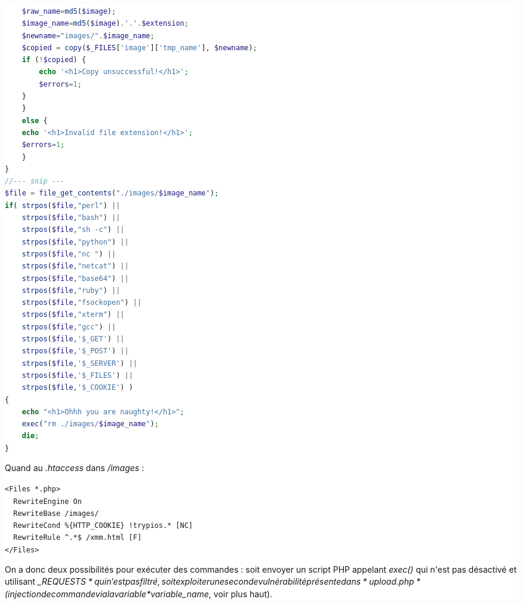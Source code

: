 ```php
	$raw_name=md5($image);
	$image_name=md5($image).'.'.$extension;
	$newname="images/".$image_name;
	$copied = copy($_FILES['image']['tmp_name'], $newname);
	if (!$copied) {
	    echo '<h1>Copy unsuccessful!</h1>';
	    $errors=1;
	}
    }
    else {
	echo '<h1>Invalid file extension!</h1>';
	$errors=1;
    }
}
//--- snip ---
$file = file_get_contents("./images/$image_name");
if( strpos($file,"perl") ||
    strpos($file,"bash") ||
    strpos($file,"sh -c") ||
    strpos($file,"python") ||
    strpos($file,"nc ") ||
    strpos($file,"netcat") ||
    strpos($file,"base64") ||
    strpos($file,"ruby") ||
    strpos($file,"fsockopen") ||
    strpos($file,"xterm") ||
    strpos($file,"gcc") ||
    strpos($file,'$_GET') ||
    strpos($file,'$_POST') ||
    strpos($file,'$_SERVER') ||
    strpos($file,'$_FILES') ||
    strpos($file,'$_COOKIE') )
{ 
    echo "<h1>Ohhh you are naughty!</h1>"; 
    exec("rm ./images/$image_name");
    die;
}
```

Quand au *.htaccess* dans */images* :  

```plain
<Files *.php>
  RewriteEngine On
  RewriteBase /images/
  RewriteCond %{HTTP_COOKIE} !trypios.* [NC]
  RewriteRule ^.*$ /xmm.html [F]
</Files>
```

On a donc deux possibilités pour exécuter des commandes : soit envoyer un script PHP appelant *exec()* qui n'est pas désactivé et utilisant *$\_REQUESTS* qui n'est pas filtré, soit exploiter une seconde vulnérabilité présente dans *upload.php* (injection de commande via la variable *$variable\_name*, voir plus haut).  
